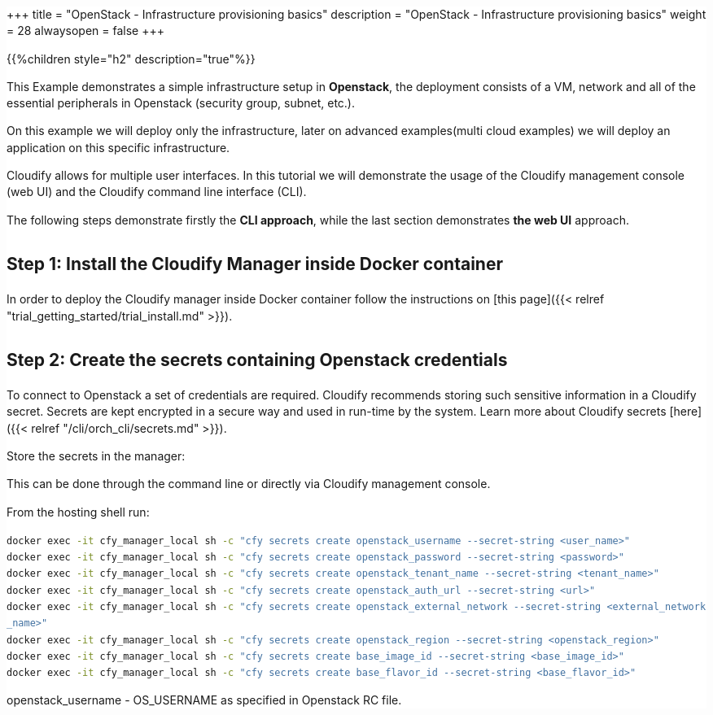 +++
title = "OpenStack - Infrastructure provisioning basics"
description = "OpenStack - Infrastructure provisioning basics"
weight = 28
alwaysopen = false
+++

{{%children style="h2" description="true"%}}

This Example demonstrates a simple infrastructure setup in **Openstack**, the deployment consists of a VM, network and all of the essential peripherals in Openstack (security group, subnet, etc.).

On this example we will deploy only the infrastructure, later on advanced examples(multi cloud examples) we will deploy an application on this specific infrastructure. 

Cloudify allows for multiple user interfaces. In this tutorial we will demonstrate the usage of the Cloudify management console (web UI) and the Cloudify command line interface (CLI). 

The following steps demonstrate firstly the **CLI approach**, while the last section demonstrates **the web UI** approach.


## Step 1: Install the Cloudify Manager inside Docker container

In order to deploy the Cloudify manager inside Docker container follow the instructions on [this page]({{< relref "trial_getting_started/trial_install.md" >}}).

## Step 2: Create the secrets containing Openstack credentials

To connect to Openstack a set of credentials are required. Cloudify recommends storing such sensitive information in a Cloudify secret. Secrets are kept encrypted in a secure way and used in run-time by the system. Learn more about Cloudify secrets [here]({{< relref "/cli/orch_cli/secrets.md" >}}).

Store the secrets in the manager:

This can be done through the command line or directly via Cloudify management console.

From the hosting shell run:
```bash   
docker exec -it cfy_manager_local sh -c "cfy secrets create openstack_username --secret-string <user_name>"
docker exec -it cfy_manager_local sh -c "cfy secrets create openstack_password --secret-string <password>"
docker exec -it cfy_manager_local sh -c "cfy secrets create openstack_tenant_name --secret-string <tenant_name>"
docker exec -it cfy_manager_local sh -c "cfy secrets create openstack_auth_url --secret-string <url>"
docker exec -it cfy_manager_local sh -c "cfy secrets create openstack_external_network --secret-string <external_network_name>"
docker exec -it cfy_manager_local sh -c "cfy secrets create openstack_region --secret-string <openstack_region>"
docker exec -it cfy_manager_local sh -c "cfy secrets create base_image_id --secret-string <base_image_id>"
docker exec -it cfy_manager_local sh -c "cfy secrets create base_flavor_id --secret-string <base_flavor_id>"

```                                             
openstack_username - OS_USERNAME as specified in Openstack RC file.
